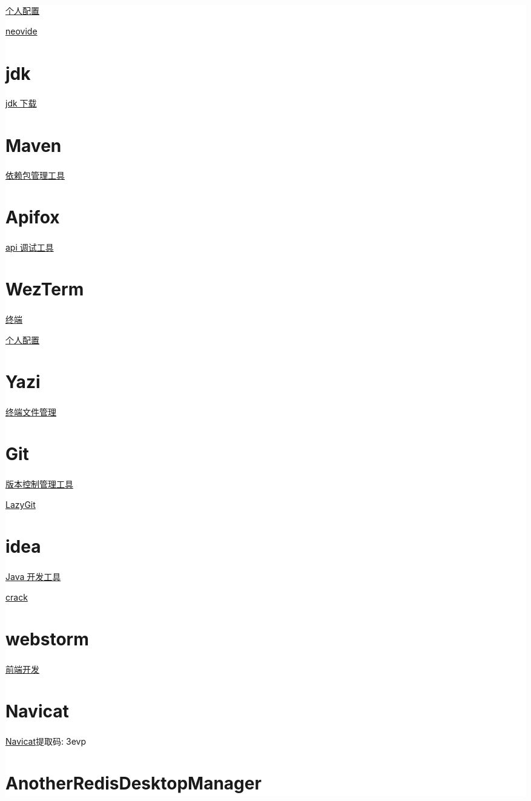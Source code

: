 [个人配置](https://github.com/loftyshadow/neovim_config)

[neovide](https://neovide.dev/index.html)

# jdk

[jdk 下载](https://www.oracle.com/java/technologies/downloads/)

# Maven

[依赖包管理工具](https://maven.apache.org/download.cgi)

# Apifox

[api 调试工具](https://apifox.com/)

# WezTerm

[终端](https://wezfurlong.org/wezterm/installation.html)

[个人配置](https://github.com/loftyshadow/wezterm_config)

# Yazi

[终端文件管理](https://yazi-rs.github.io/docs/installation)

# Git

[版本控制管理工具](https://gitforwindows.org/)

[LazyGit](https://github.com/jesseduffield/lazygit)

# idea

[Java 开发工具](https://www.jetbrains.com/zh-cn/idea/)

[crack](https://3.jetbra.in/)

# webstorm

[前端开发](https://www.jetbrains.com.cn/webstorm/promo/)

# Navicat

[Navicat](https://www.alipan.com/s/8sNVmqxcfXP)提取码: 3evp

# AnotherRedisDesktopManager
